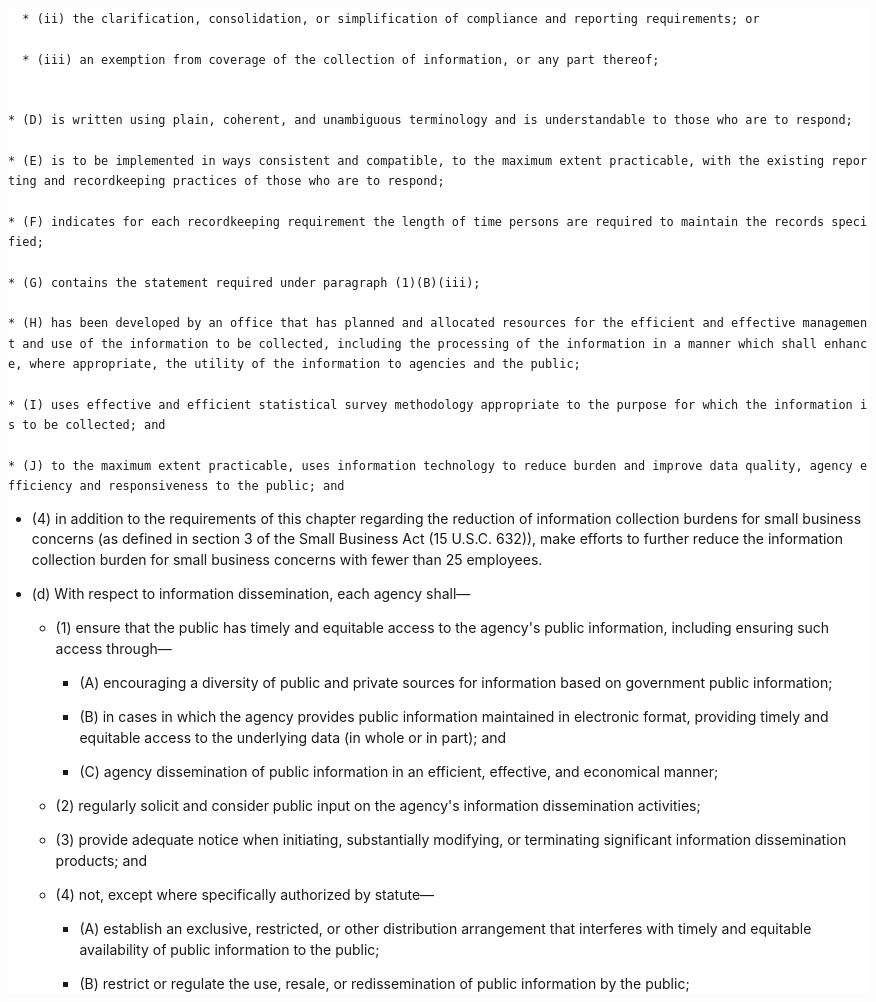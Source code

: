       * (ii) the clarification, consolidation, or simplification of compliance and reporting requirements; or

      * (iii) an exemption from coverage of the collection of information, or any part thereof;


    * (D) is written using plain, coherent, and unambiguous terminology and is understandable to those who are to respond;

    * (E) is to be implemented in ways consistent and compatible, to the maximum extent practicable, with the existing reporting and recordkeeping practices of those who are to respond;

    * (F) indicates for each recordkeeping requirement the length of time persons are required to maintain the records specified;

    * (G) contains the statement required under paragraph (1)(B)(iii);

    * (H) has been developed by an office that has planned and allocated resources for the efficient and effective management and use of the information to be collected, including the processing of the information in a manner which shall enhance, where appropriate, the utility of the information to agencies and the public;

    * (I) uses effective and efficient statistical survey methodology appropriate to the purpose for which the information is to be collected; and

    * (J) to the maximum extent practicable, uses information technology to reduce burden and improve data quality, agency efficiency and responsiveness to the public; and


  * (4) in addition to the requirements of this chapter regarding the reduction of information collection burdens for small business concerns (as defined in section 3 of the Small Business Act (15 U.S.C. 632)), make efforts to further reduce the information collection burden for small business concerns with fewer than 25 employees.


* (d) With respect to information dissemination, each agency shall—

  * (1) ensure that the public has timely and equitable access to the agency's public information, including ensuring such access through—

    * (A) encouraging a diversity of public and private sources for information based on government public information;

    * (B) in cases in which the agency provides public information maintained in electronic format, providing timely and equitable access to the underlying data (in whole or in part); and

    * (C) agency dissemination of public information in an efficient, effective, and economical manner;


  * (2) regularly solicit and consider public input on the agency's information dissemination activities;

  * (3) provide adequate notice when initiating, substantially modifying, or terminating significant information dissemination products; and

  * (4) not, except where specifically authorized by statute—

    * (A) establish an exclusive, restricted, or other distribution arrangement that interferes with timely and equitable availability of public information to the public;

    * (B) restrict or regulate the use, resale, or redissemination of public information by the public;
